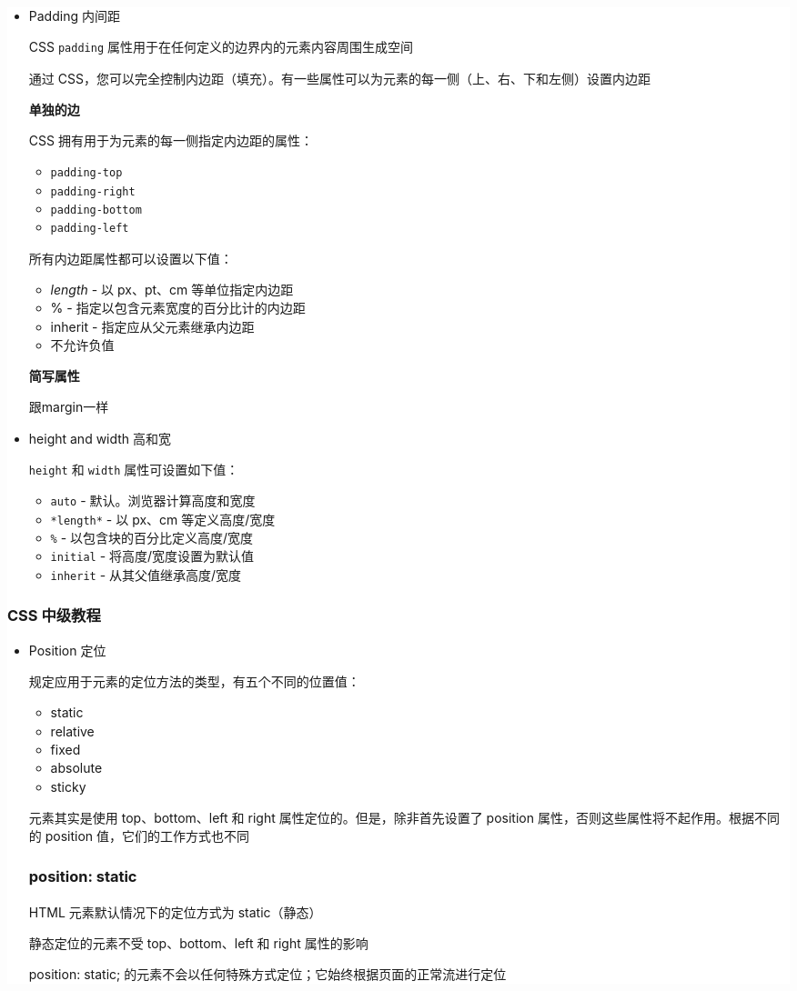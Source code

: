 - Padding 内间距
    
    CSS `padding` 属性用于在任何定义的边界内的元素内容周围生成空间
    
    通过 CSS，您可以完全控制内边距（填充）。有一些属性可以为元素的每一侧（上、右、下和左侧）设置内边距
    
    **单独的边**
    
    CSS 拥有用于为元素的每一侧指定内边距的属性：
    
    - `padding-top`
    - `padding-right`
    - `padding-bottom`
    - `padding-left`
    
    所有内边距属性都可以设置以下值：
    
    - *length* - 以 px、pt、cm 等单位指定内边距
    - % - 指定以包含元素宽度的百分比计的内边距
    - inherit - 指定应从父元素继承内边距
    - 不允许负值
    
    **简写属性**
    
    跟margin一样
    
- height and width 高和宽
    
    `height` 和 `width` 属性可设置如下值：
    
    - `auto` - 默认。浏览器计算高度和宽度
    - `*length*` - 以 px、cm 等定义高度/宽度
    - `%` - 以包含块的百分比定义高度/宽度
    - `initial` - 将高度/宽度设置为默认值
    - `inherit` - 从其父值继承高度/宽度
    

### CSS 中级教程

- Position 定位
    
    规定应用于元素的定位方法的类型，有五个不同的位置值：
    
    - static
    - relative
    - fixed
    - absolute
    - sticky
    
    元素其实是使用 top、bottom、left 和 right 属性定位的。但是，除非首先设置了 position 属性，否则这些属性将不起作用。根据不同的 position 值，它们的工作方式也不同
    
    ### **position: static**
    
    HTML 元素默认情况下的定位方式为 static（静态）
    
    静态定位的元素不受 top、bottom、left 和 right 属性的影响
    
    position: static; 的元素不会以任何特殊方式定位；它始终根据页面的正常流进行定位
    